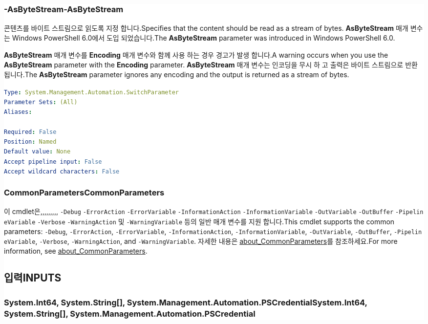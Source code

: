 ### <span data-ttu-id="76f2b-261">-AsByteStream</span><span class="sxs-lookup"><span data-stu-id="76f2b-261">-AsByteStream</span></span>

<span data-ttu-id="76f2b-262">콘텐츠를 바이트 스트림으로 읽도록 지정 합니다.</span><span class="sxs-lookup"><span data-stu-id="76f2b-262">Specifies that the content should be read as a stream of bytes.</span></span> <span data-ttu-id="76f2b-263">**AsByteStream** 매개 변수는 Windows PowerShell 6.0에서 도입 되었습니다.</span><span class="sxs-lookup"><span data-stu-id="76f2b-263">The **AsByteStream** parameter was introduced in Windows PowerShell 6.0.</span></span>

<span data-ttu-id="76f2b-264">**AsByteStream** 매개 변수를 **Encoding** 매개 변수와 함께 사용 하는 경우 경고가 발생 합니다.</span><span class="sxs-lookup"><span data-stu-id="76f2b-264">A warning occurs when you use the **AsByteStream** parameter with the **Encoding** parameter.</span></span> <span data-ttu-id="76f2b-265">**AsByteStream** 매개 변수는 인코딩을 무시 하 고 출력은 바이트 스트림으로 반환 됩니다.</span><span class="sxs-lookup"><span data-stu-id="76f2b-265">The **AsByteStream** parameter ignores any encoding and the output is returned as a stream of bytes.</span></span>

```yaml
Type: System.Management.Automation.SwitchParameter
Parameter Sets: (All)
Aliases:

Required: False
Position: Named
Default value: None
Accept pipeline input: False
Accept wildcard characters: False
```

### <span data-ttu-id="76f2b-266">CommonParameters</span><span class="sxs-lookup"><span data-stu-id="76f2b-266">CommonParameters</span></span>

<span data-ttu-id="76f2b-267">이 cmdlet은,,,,,,,,, `-Debug` `-ErrorAction` `-ErrorVariable` `-InformationAction` `-InformationVariable` `-OutVariable` `-OutBuffer` `-PipelineVariable` `-Verbose` `-WarningAction` 및 `-WarningVariable` 등의 일반 매개 변수를 지원 합니다.</span><span class="sxs-lookup"><span data-stu-id="76f2b-267">This cmdlet supports the common parameters: `-Debug`, `-ErrorAction`, `-ErrorVariable`, `-InformationAction`, `-InformationVariable`, `-OutVariable`, `-OutBuffer`, `-PipelineVariable`, `-Verbose`, `-WarningAction`, and `-WarningVariable`.</span></span> <span data-ttu-id="76f2b-268">자세한 내용은 [about_CommonParameters](../Microsoft.PowerShell.Core/About/about_CommonParameters.md)를 참조하세요.</span><span class="sxs-lookup"><span data-stu-id="76f2b-268">For more information, see [about_CommonParameters](../Microsoft.PowerShell.Core/About/about_CommonParameters.md).</span></span>

## <span data-ttu-id="76f2b-269">입력</span><span class="sxs-lookup"><span data-stu-id="76f2b-269">INPUTS</span></span>

### <span data-ttu-id="76f2b-270">System.Int64, System.String[], System.Management.Automation.PSCredential</span><span class="sxs-lookup"><span data-stu-id="76f2b-270">System.Int64, System.String[], System.Management.Automation.PSCredential</span></span>

